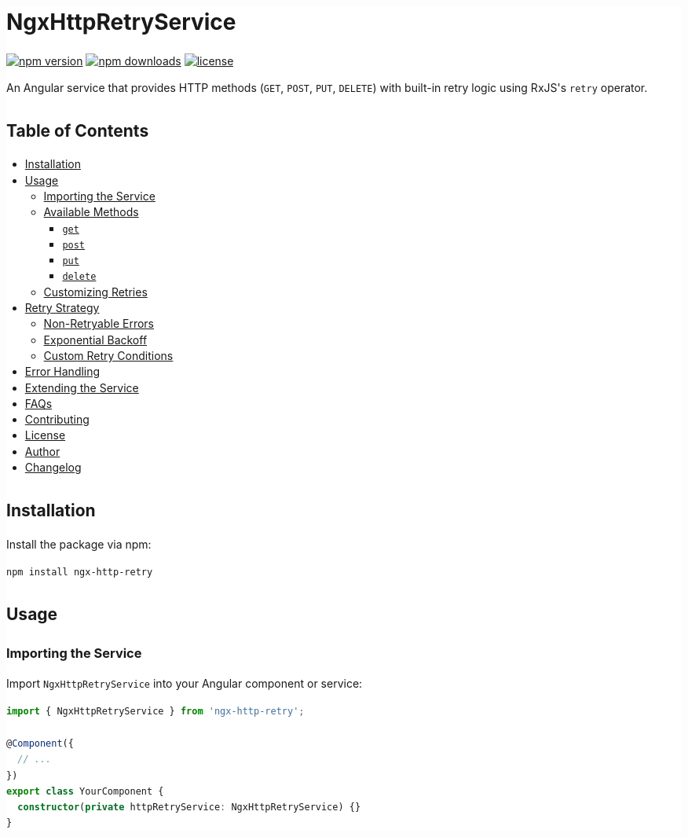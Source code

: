 # NgxHttpRetryService

[![npm version](https://img.shields.io/npm/v/ngx-http-retry.svg)](https://www.npmjs.com/package/ngx-http-retry)
[![npm downloads](https://img.shields.io/npm/dm/ngx-http-retry.svg)](https://www.npmjs.com/package/ngx-http-retry)
[![license](https://img.shields.io/npm/l/ngx-http-retry.svg)](LICENSE)

An Angular service that provides HTTP methods (`GET`, `POST`, `PUT`, `DELETE`) with built-in retry logic using RxJS's `retry` operator.

## Table of Contents

- [Installation](#installation)
- [Usage](#usage)
  - [Importing the Service](#importing-the-service)
  - [Available Methods](#available-methods)
    - [`get`](#get)
    - [`post`](#post)
    - [`put`](#put)
    - [`delete`](#delete)
  - [Customizing Retries](#customizing-retries)
- [Retry Strategy](#retry-strategy)
  - [Non-Retryable Errors](#non-retryable-errors)
  - [Exponential Backoff](#exponential-backoff)
  - [Custom Retry Conditions](#custom-retry-conditions)
- [Error Handling](#error-handling)
- [Extending the Service](#extending-the-service)
- [FAQs](#faqs)
- [Contributing](#contributing)
- [License](#license)
- [Author](#author)
- [Changelog](#changelog)

## Installation

Install the package via npm:

```bash
npm install ngx-http-retry
```

## Usage

### Importing the Service

Import `NgxHttpRetryService` into your Angular component or service:

```typescript
import { NgxHttpRetryService } from 'ngx-http-retry';

@Component({
  // ...
})
export class YourComponent {
  constructor(private httpRetryService: NgxHttpRetryService) {}
}
```
